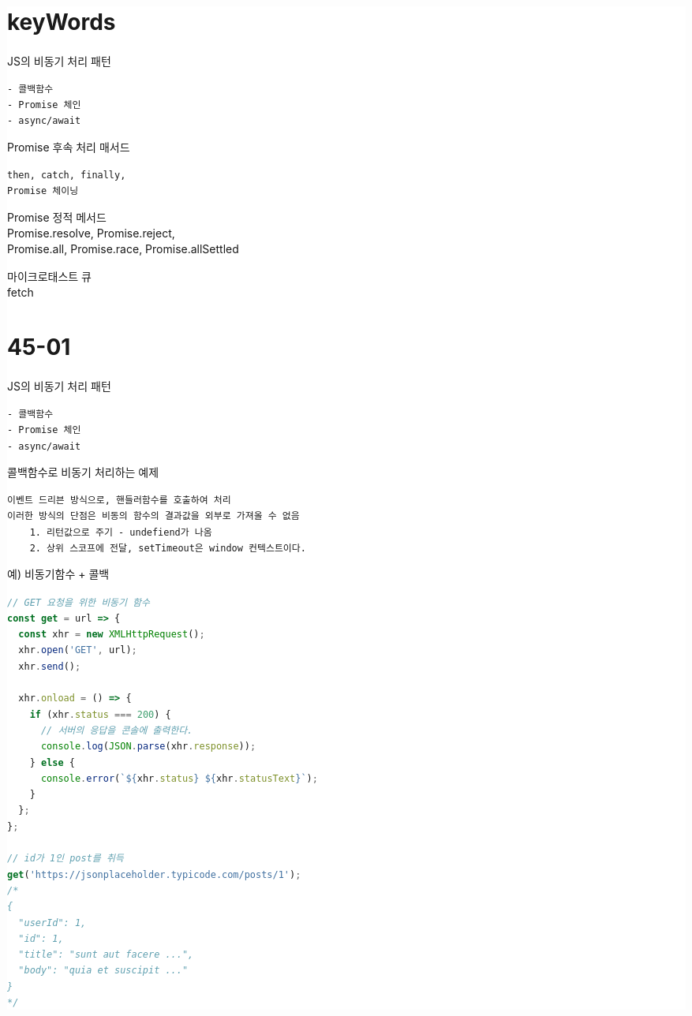 
# keyWords  

JS의 비동기 처리 패턴  

    - 콜백함수    
    - Promise 체인  
    - async/await  

Promise 후속 처리 매서드  

    then, catch, finally, 
    Promise 체이닝

Promise 정적 메서드  
    Promise.resolve, Promise.reject,   
    Promise.all, Promise.race, Promise.allSettled

마이크로태스트 큐  
fetch  

# 45-01

JS의 비동기 처리 패턴  

    - 콜백함수    
    - Promise 체인  
    - async/await  

콜백함수로 비동기 처리하는 예제   

    이벤트 드리븐 방식으로, 핸들러함수를 호출하여 처리  
    이러한 방식의 단점은 비동의 함수의 결과값을 외부로 가져올 수 없음  
        1. 리턴값으로 주기 - undefiend가 나옴  
        2. 상위 스코프에 전달, setTimeout은 window 컨텍스트이다.  

예) 비동기함수 + 콜백  

```javascript
// GET 요청을 위한 비동기 함수
const get = url => {
  const xhr = new XMLHttpRequest();
  xhr.open('GET', url);
  xhr.send();

  xhr.onload = () => {
    if (xhr.status === 200) {
      // 서버의 응답을 콘솔에 출력한다.
      console.log(JSON.parse(xhr.response));
    } else {
      console.error(`${xhr.status} ${xhr.statusText}`);
    }
  };
};

// id가 1인 post를 취득
get('https://jsonplaceholder.typicode.com/posts/1');
/*
{
  "userId": 1,
  "id": 1,
  "title": "sunt aut facere ...",
  "body": "quia et suscipit ..."
}
*/
```
